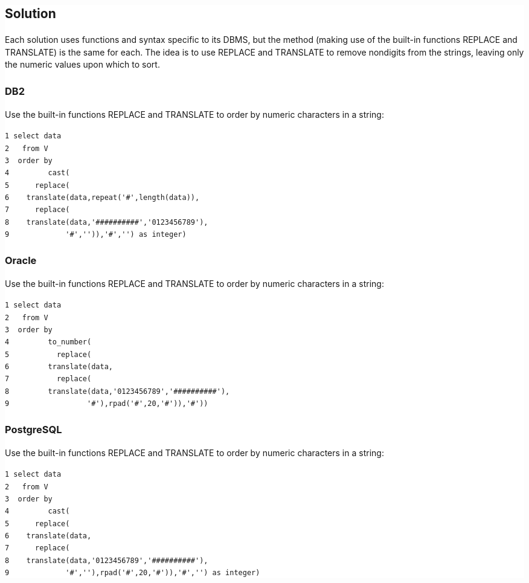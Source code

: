 ## Solution

Each solution uses functions and syntax specific to its DBMS, but the method (making use of the built-in functions REPLACE and TRANSLATE) is the same for each. The idea is to use REPLACE and TRANSLATE to remove nondigits from the strings, leaving only the numeric values upon which to sort.

### DB2

Use the built-in functions REPLACE and TRANSLATE to order by numeric characters in a string:

```
1 select data
2   from V
3  order by
4         cast(
5      replace(
6    translate(data,repeat('#',length(data)),
7      replace(
8    translate(data,'##########','0123456789'),
9             '#','')),'#','') as integer)
```

### Oracle

Use the built-in functions REPLACE and TRANSLATE to order by numeric characters in a string:

```
1 select data
2   from V
3  order by
4         to_number(
5           replace(
6         translate(data,
7           replace(
8         translate(data,'0123456789','##########'),
9                  '#'),rpad('#',20,'#')),'#'))
```

### PostgreSQL

Use the built-in functions REPLACE and TRANSLATE to order by numeric characters in a string:

```
1 select data
2   from V
3  order by
4         cast(
5      replace(
6    translate(data,
7      replace(
8    translate(data,'0123456789','##########'),
9             '#',''),rpad('#',20,'#')),'#','') as integer)
```
